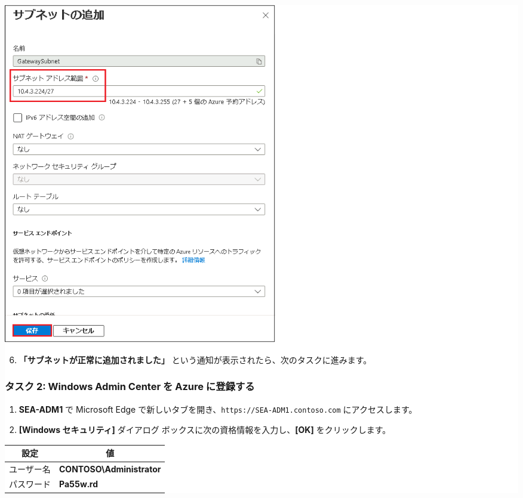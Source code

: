 <img src="./media/AZ-800_Lab4_09.png" alt="AZ-800_Lab4_09" style="zoom:80%;" />

6. **「サブネットが正常に追加されました」** という通知が表示されたら、次のタスクに進みます。



### <a name="task-2-register-windows-admin-center-with-azure"></a>タスク 2: Windows Admin Center を Azure に登録する

1. **SEA-ADM1** で Microsoft Edge で新しいタブを開き、`https://SEA-ADM1.contoso.com` にアクセスします。

1.  **[Windows セキュリティ]** ダイアログ ボックスに次の資格情報を入力し、**[OK]** をクリックします。

  

| 設定       | 値                         |
| ---------- | -------------------------- |
| ユーザー名 | **CONTOSO\\Administrator** |
| パスワード | **Pa55w.rd**               |
